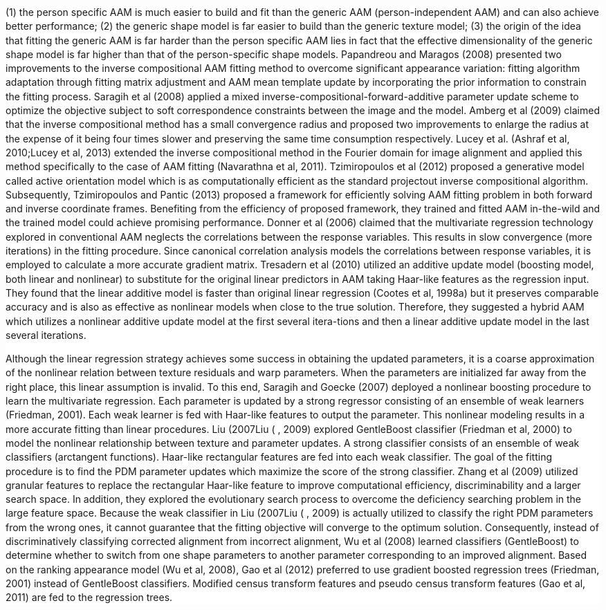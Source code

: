 (1) the person specific AAM is much easier to build and fit than the generic AAM (person-independent AAM) and can also achieve better performance; (2) the generic shape model is far easier to build than the generic texture model; (3) the origin of the idea that fitting the generic AAM is far harder than the person specific AAM lies in fact that the effective dimensionality of the generic shape model is far higher than that of the person-specific shape models. Papandreou and Maragos (2008) presented two improvements to the inverse compositional AAM fitting method to overcome significant appearance variation: fitting algorithm adaptation through fitting matrix adjustment and AAM mean template update by incorporating the prior information to constrain the fitting process. Saragih et al (2008) applied a mixed inverse-compositional-forward-additive parameter update scheme to optimize the objective subject to soft correspondence constraints between the image and the model. Amberg et al (2009) claimed that the inverse compositional method has a small convergence radius and proposed two improvements to enlarge the radius at the expense of it being four times slower and preserving the same time consumption respectively. Lucey et al. (Ashraf et al, 2010;Lucey et al, 2013) extended the inverse compositional method in the Fourier domain for image alignment and applied this method specifically to the case of AAM fitting (Navarathna et al, 2011). Tzimiropoulos et al (2012) proposed a generative model called active orientation model which is as computationally efficient as the standard projectout inverse compositional algorithm. Subsequently, Tzimiropoulos and Pantic (2013) proposed a framework for efficiently solving AAM fitting problem in both forward and inverse coordinate frames. Benefiting from the efficiency of proposed framework, they trained and fitted AAM in-the-wild and the trained model could achieve promising performance. Donner et al (2006) claimed that the multivariate regression technology explored in conventional AAM neglects the correlations between the response variables. This results in slow convergence (more iterations) in the fitting procedure. Since canonical correlation analysis models the correlations between response variables, it is employed to calculate a more accurate gradient matrix. Tresadern et al (2010) utilized an additive update model (boosting model, both linear and nonlinear) to substitute for the original linear predictors in AAM taking Haar-like features as the regression input. They found that the linear additive model is faster than original linear regression (Cootes et al, 1998a) but it preserves comparable accuracy and is also as effective as nonlinear models when close to the true solution. Therefore, they suggested a hybrid AAM which utilizes a nonlinear additive update model at the first several itera-tions and then a linear additive update model in the last several iterations.

Although the linear regression strategy achieves some success in obtaining the updated parameters, it is a coarse approximation of the nonlinear relation between texture residuals and warp parameters. When the parameters are initialized far away from the right place, this linear assumption is invalid. To this end, Saragih and Goecke (2007) deployed a nonlinear boosting procedure to learn the multivariate regression. Each parameter is updated by a strong regressor consisting of an ensemble of weak learners (Friedman, 2001). Each weak learner is fed with Haar-like features to output the parameter. This nonlinear modeling results in a more accurate fitting than linear procedures. Liu (2007Liu ( , 2009) explored GentleBoost classifier (Friedman et al, 2000) to model the nonlinear relationship between texture and parameter updates. A strong classifier consists of an ensemble of weak classifiers (arctangent functions). Haar-like rectangular features are fed into each weak classifier. The goal of the fitting procedure is to find the PDM parameter updates which maximize the score of the strong classifier. Zhang et al (2009) utilized granular features to replace the rectangular Haar-like feature to improve computational efficiency, discriminability and a larger search space. In addition, they explored the evolutionary search process to overcome the deficiency searching problem in the large feature space. Because the weak classifier in Liu (2007Liu ( , 2009) is actually utilized to classify the right PDM parameters from the wrong ones, it cannot guarantee that the fitting objective will converge to the optimum solution. Consequently, instead of discriminatively classifying corrected alignment from incorrect alignment, Wu et al (2008) learned classifiers (GentleBoost) to determine whether to switch from one shape parameters to another parameter corresponding to an improved alignment. Based on the ranking appearance model (Wu et al, 2008), Gao et al (2012) preferred to use gradient boosted regression trees (Friedman, 2001) instead of GentleBoost classifiers. Modified census transform features and pseudo census transform features (Gao et al, 2011) are fed to the regression trees.
